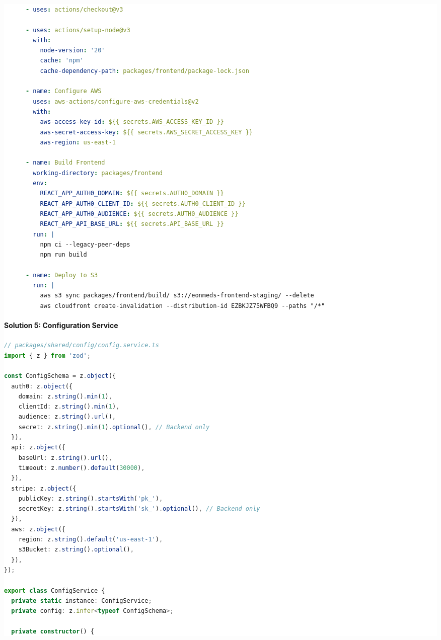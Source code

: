 ```yaml
      - uses: actions/checkout@v3
      
      - uses: actions/setup-node@v3
        with:
          node-version: '20'
          cache: 'npm'
          cache-dependency-path: packages/frontend/package-lock.json
      
      - name: Configure AWS
        uses: aws-actions/configure-aws-credentials@v2
        with:
          aws-access-key-id: ${{ secrets.AWS_ACCESS_KEY_ID }}
          aws-secret-access-key: ${{ secrets.AWS_SECRET_ACCESS_KEY }}
          aws-region: us-east-1
      
      - name: Build Frontend
        working-directory: packages/frontend
        env:
          REACT_APP_AUTH0_DOMAIN: ${{ secrets.AUTH0_DOMAIN }}
          REACT_APP_AUTH0_CLIENT_ID: ${{ secrets.AUTH0_CLIENT_ID }}
          REACT_APP_AUTH0_AUDIENCE: ${{ secrets.AUTH0_AUDIENCE }}
          REACT_APP_API_BASE_URL: ${{ secrets.API_BASE_URL }}
        run: |
          npm ci --legacy-peer-deps
          npm run build
      
      - name: Deploy to S3
        run: |
          aws s3 sync packages/frontend/build/ s3://eonmeds-frontend-staging/ --delete
          aws cloudfront create-invalidation --distribution-id EZBKJZ75WFBQ9 --paths "/*"
```

#### Solution 5: Configuration Service
```typescript
// packages/shared/config/config.service.ts
import { z } from 'zod';

const ConfigSchema = z.object({
  auth0: z.object({
    domain: z.string().min(1),
    clientId: z.string().min(1),
    audience: z.string().url(),
    secret: z.string().min(1).optional(), // Backend only
  }),
  api: z.object({
    baseUrl: z.string().url(),
    timeout: z.number().default(30000),
  }),
  stripe: z.object({
    publicKey: z.string().startsWith('pk_'),
    secretKey: z.string().startsWith('sk_').optional(), // Backend only
  }),
  aws: z.object({
    region: z.string().default('us-east-1'),
    s3Bucket: z.string().optional(),
  }),
});

export class ConfigService {
  private static instance: ConfigService;
  private config: z.infer<typeof ConfigSchema>;
  
  private constructor() {
```